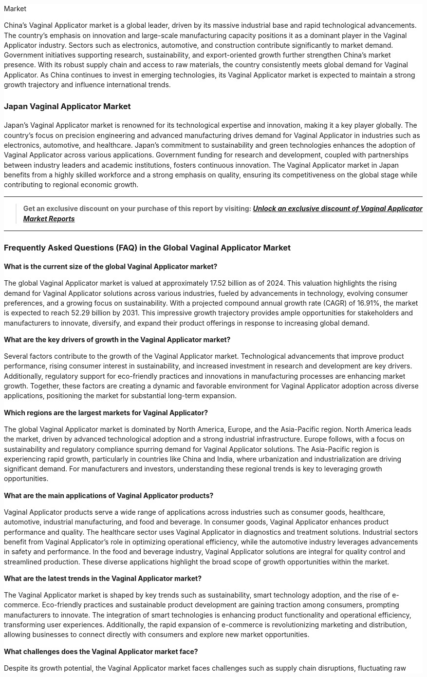 Market</h3><p>China&rsquo;s Vaginal Applicator market is a global leader, driven by its massive industrial base and rapid technological advancements. The country&rsquo;s emphasis on innovation and large-scale manufacturing capacity positions it as a dominant player in the Vaginal Applicator industry. Sectors such as electronics, automotive, and construction contribute significantly to market demand. Government initiatives supporting research, sustainability, and export-oriented growth further strengthen China&rsquo;s market presence. With its robust supply chain and access to raw materials, the country consistently meets global demand for Vaginal Applicator. As China continues to invest in emerging technologies, its Vaginal Applicator market is expected to maintain a strong growth trajectory and influence international trends.</p><h3>Japan Vaginal Applicator Market</h3><p>Japan&rsquo;s Vaginal Applicator market is renowned for its technological expertise and innovation, making it a key player globally. The country&rsquo;s focus on precision engineering and advanced manufacturing drives demand for Vaginal Applicator in industries such as electronics, automotive, and healthcare. Japan&rsquo;s commitment to sustainability and green technologies enhances the adoption of Vaginal Applicator across various applications. Government funding for research and development, coupled with partnerships between industry leaders and academic institutions, fosters continuous innovation. The Vaginal Applicator market in Japan benefits from a highly skilled workforce and a strong emphasis on quality, ensuring its competitiveness on the global stage while contributing to regional economic growth.</p><hr /><blockquote><p><strong>Get an exclusive discount on your purchase of this report by visiting: <em><a href="://marketresearchpulse.com/ask-for-discount/79089?utm_source=Github&amp;utm_medium=029">Unlock an exclusive discount of Vaginal Applicator Market Reports</a></em>&nbsp;</strong></p></blockquote><hr /><h3>Frequently Asked Questions (FAQ) in the Global Vaginal Applicator Market</h3><p><strong>What is the current size of the global Vaginal Applicator market?</strong></p><p>The global Vaginal Applicator market is valued at approximately 17.52 billion as of 2024. This valuation highlights the rising demand for Vaginal Applicator solutions across various industries, fueled by advancements in technology, evolving consumer preferences, and a growing focus on sustainability. With a projected compound annual growth rate (CAGR) of 16.91%, the market is expected to reach 52.29 billion by 2031. This impressive growth trajectory provides ample opportunities for stakeholders and manufacturers to innovate, diversify, and expand their product offerings in response to increasing global demand.</p><p><strong>What are the key drivers of growth in the Vaginal Applicator market?</strong></p><p>Several factors contribute to the growth of the Vaginal Applicator market. Technological advancements that improve product performance, rising consumer interest in sustainability, and increased investment in research and development are key drivers. Additionally, regulatory support for eco-friendly practices and innovations in manufacturing processes are enhancing market growth. Together, these factors are creating a dynamic and favorable environment for Vaginal Applicator adoption across diverse applications, positioning the market for substantial long-term expansion.</p><p><strong>Which regions are the largest markets for Vaginal Applicator?</strong></p><p>The global Vaginal Applicator market is dominated by North America, Europe, and the Asia-Pacific region. North America leads the market, driven by advanced technological adoption and a strong industrial infrastructure. Europe follows, with a focus on sustainability and regulatory compliance spurring demand for Vaginal Applicator solutions. The Asia-Pacific region is experiencing rapid growth, particularly in countries like China and India, where urbanization and industrialization are driving significant demand. For manufacturers and investors, understanding these regional trends is key to leveraging growth opportunities.</p><p><strong>What are the main applications of Vaginal Applicator products?</strong></p><p>Vaginal Applicator products serve a wide range of applications across industries such as consumer goods, healthcare, automotive, industrial manufacturing, and food and beverage. In consumer goods, Vaginal Applicator enhances product performance and quality. The healthcare sector uses Vaginal Applicator in diagnostics and treatment solutions. Industrial sectors benefit from Vaginal Applicator&rsquo;s role in optimizing operational efficiency, while the automotive industry leverages advancements in safety and performance. In the food and beverage industry, Vaginal Applicator solutions are integral for quality control and streamlined production. These diverse applications highlight the broad scope of growth opportunities within the market.</p><p><strong>What are the latest trends in the Vaginal Applicator market?</strong></p><p>The Vaginal Applicator market is shaped by key trends such as sustainability, smart technology adoption, and the rise of e-commerce. Eco-friendly practices and sustainable product development are gaining traction among consumers, prompting manufacturers to innovate. The integration of smart technologies is enhancing product functionality and operational efficiency, transforming user experiences. Additionally, the rapid expansion of e-commerce is revolutionizing marketing and distribution, allowing businesses to connect directly with consumers and explore new market opportunities.</p><p><strong>What challenges does the Vaginal Applicator market face?</strong></p><p>Despite its growth potential, the Vaginal Applicator market faces challenges such as supply chain disruptions, fluctuating raw
